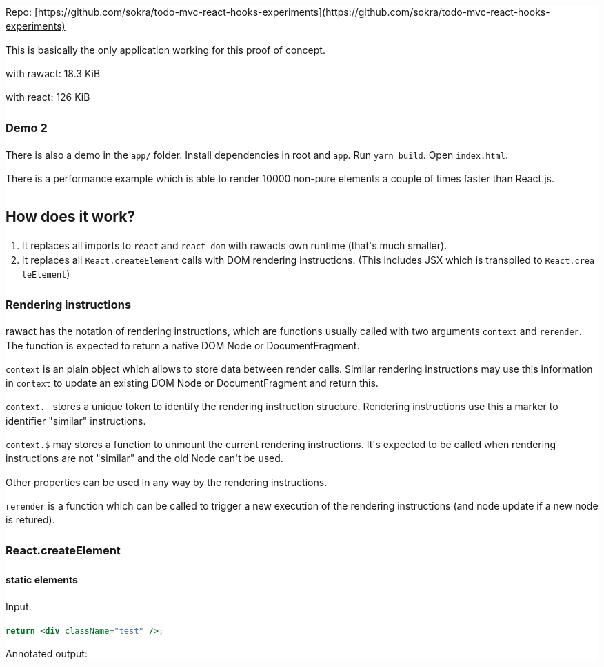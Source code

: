 Repo: [https://github.com/sokra/todo-mvc-react-hooks-experiments](https://github.com/sokra/todo-mvc-react-hooks-experiments)

This is basically the only application working for this proof of concept.

with rawact: 18.3 KiB

with react: 126 KiB

### Demo 2

There is also a demo in the `app/` folder. Install dependencies in root and `app`. Run `yarn build`. Open `index.html`.

There is a performance example which is able to render 10000 non-pure elements a couple of times faster than React.js.

## How does it work?

1. It replaces all imports to `react` and `react-dom` with rawacts own runtime (that's much smaller).
2. It replaces all `React.createElement` calls with DOM rendering instructions. (This includes JSX which is transpiled to `React.createElement`)

### Rendering instructions

rawact has the notation of rendering instructions, which are functions usually called with two arguments `context` and `rerender`. The function is expected to return a native DOM Node or DocumentFragment.

`context` is an plain object which allows to store data between render calls. Similar rendering instructions may use this information in `context` to update an existing DOM Node or DocumentFragment and return this.

`context._` stores a unique token to identify the rendering instruction structure. Rendering instructions use this a marker to identifier "similar" instructions.

`context.$` may stores a function to unmount the current rendering instructions. It's expected to be called when rendering instructions are not "similar" and the old Node can't be used.

Other properties can be used in any way by the rendering instructions.

`rerender` is a function which can be called to trigger a new execution of the rendering instructions (and node update if a new node is retured).

### React.createElement

#### static elements

Input:

```jsx
return <div className="test" />;
```

Annotated output:
